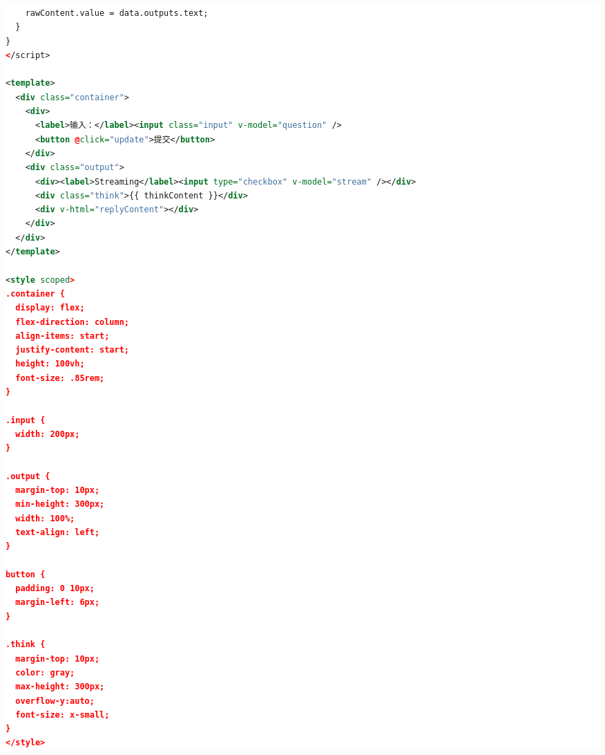 ```xml
    rawContent.value = data.outputs.text;
  }
}
</script>

<template>
  <div class="container">
    <div>
      <label>输入：</label><input class="input" v-model="question" />
      <button @click="update">提交</button>
    </div>
    <div class="output">
      <div><label>Streaming</label><input type="checkbox" v-model="stream" /></div>
      <div class="think">{{ thinkContent }}</div>
      <div v-html="replyContent"></div>
    </div>
  </div>
</template>

<style scoped>
.container {
  display: flex;
  flex-direction: column;
  align-items: start;
  justify-content: start;
  height: 100vh;
  font-size: .85rem;
}

.input {
  width: 200px;
}

.output {
  margin-top: 10px;
  min-height: 300px;
  width: 100%;
  text-align: left;
}

button {
  padding: 0 10px;
  margin-left: 6px;
}

.think {
  margin-top: 10px;
  color: gray;
  max-height: 300px;
  overflow-y:auto;
  font-size: x-small;
}
</style>
```

